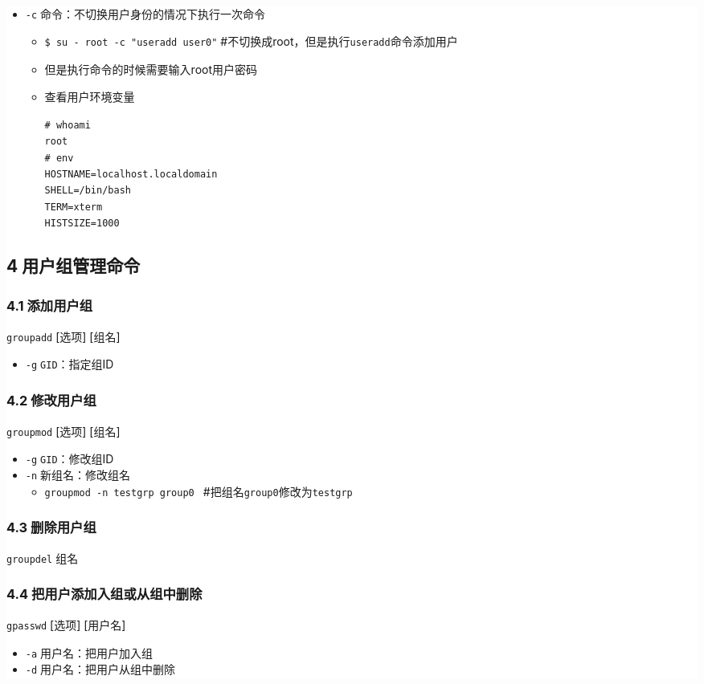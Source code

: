 - `-c` 命令：不切换用户身份的情况下执行一次命令

  - `$ su - root -c "useradd user0"`   #不切换成root，但是执行`useradd`命令添加用户

  - 但是执行命令的时候需要输入root用户密码

  - 查看用户环境变量

    ```
    # whoami
    root
    # env
    HOSTNAME=localhost.localdomain
    SHELL=/bin/bash
    TERM=xterm
    HISTSIZE=1000
    ```



## 4 用户组管理命令

### 4.1 添加用户组

`groupadd` [选项] [组名]

- `-g` `GID`：指定组ID



### 4.2 修改用户组

`groupmod` [选项] [组名]

- `-g` `GID`：修改组ID
- `-n` 新组名：修改组名
  -  `groupmod -n testgrp group0 `   #把组名`group0`修改为`testgrp`



### 4.3 删除用户组

`groupdel` 组名



### 4.4 把用户添加入组或从组中删除

`gpasswd` [选项] [用户名]

- `-a` 用户名：把用户加入组
- `-d` 用户名：把用户从组中删除

